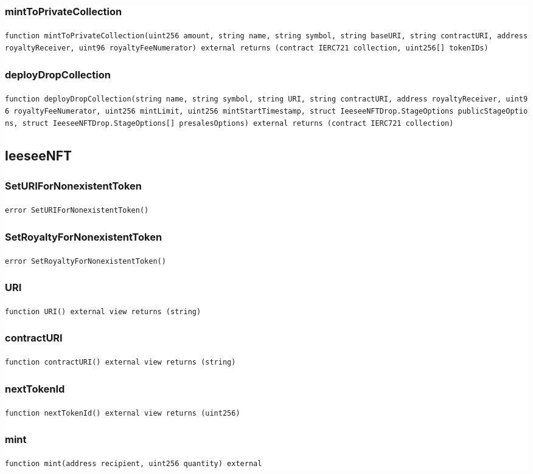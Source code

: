 ### mintToPrivateCollection

```solidity
function mintToPrivateCollection(uint256 amount, string name, string symbol, string baseURI, string contractURI, address royaltyReceiver, uint96 royaltyFeeNumerator) external returns (contract IERC721 collection, uint256[] tokenIDs)
```

### deployDropCollection

```solidity
function deployDropCollection(string name, string symbol, string URI, string contractURI, address royaltyReceiver, uint96 royaltyFeeNumerator, uint256 mintLimit, uint256 mintStartTimestamp, struct IeeseeNFTDrop.StageOptions publicStageOptions, struct IeeseeNFTDrop.StageOptions[] presalesOptions) external returns (contract IERC721 collection)
```

## IeeseeNFT

### SetURIForNonexistentToken

```solidity
error SetURIForNonexistentToken()
```

### SetRoyaltyForNonexistentToken

```solidity
error SetRoyaltyForNonexistentToken()
```

### URI

```solidity
function URI() external view returns (string)
```

### contractURI

```solidity
function contractURI() external view returns (string)
```

### nextTokenId

```solidity
function nextTokenId() external view returns (uint256)
```

### mint

```solidity
function mint(address recipient, uint256 quantity) external
```
